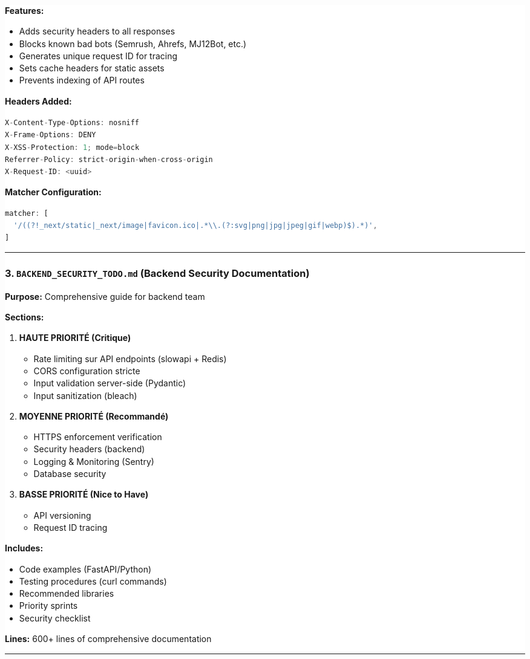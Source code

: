 **Features:**
- Adds security headers to all responses
- Blocks known bad bots (Semrush, Ahrefs, MJ12Bot, etc.)
- Generates unique request ID for tracing
- Sets cache headers for static assets
- Prevents indexing of API routes

**Headers Added:**
```typescript
X-Content-Type-Options: nosniff
X-Frame-Options: DENY
X-XSS-Protection: 1; mode=block
Referrer-Policy: strict-origin-when-cross-origin
X-Request-ID: <uuid>
```

**Matcher Configuration:**
```typescript
matcher: [
  '/((?!_next/static|_next/image|favicon.ico|.*\\.(?:svg|png|jpg|jpeg|gif|webp)$).*)',
]
```

---

### 3. `BACKEND_SECURITY_TODO.md` (Backend Security Documentation)
**Purpose:** Comprehensive guide for backend team

**Sections:**
1. **HAUTE PRIORITÉ (Critique)**
   - Rate limiting sur API endpoints (slowapi + Redis)
   - CORS configuration stricte
   - Input validation server-side (Pydantic)
   - Input sanitization (bleach)

2. **MOYENNE PRIORITÉ (Recommandé)**
   - HTTPS enforcement verification
   - Security headers (backend)
   - Logging & Monitoring (Sentry)
   - Database security

3. **BASSE PRIORITÉ (Nice to Have)**
   - API versioning
   - Request ID tracing

**Includes:**
- Code examples (FastAPI/Python)
- Testing procedures (curl commands)
- Recommended libraries
- Priority sprints
- Security checklist

**Lines:** 600+ lines of comprehensive documentation

---